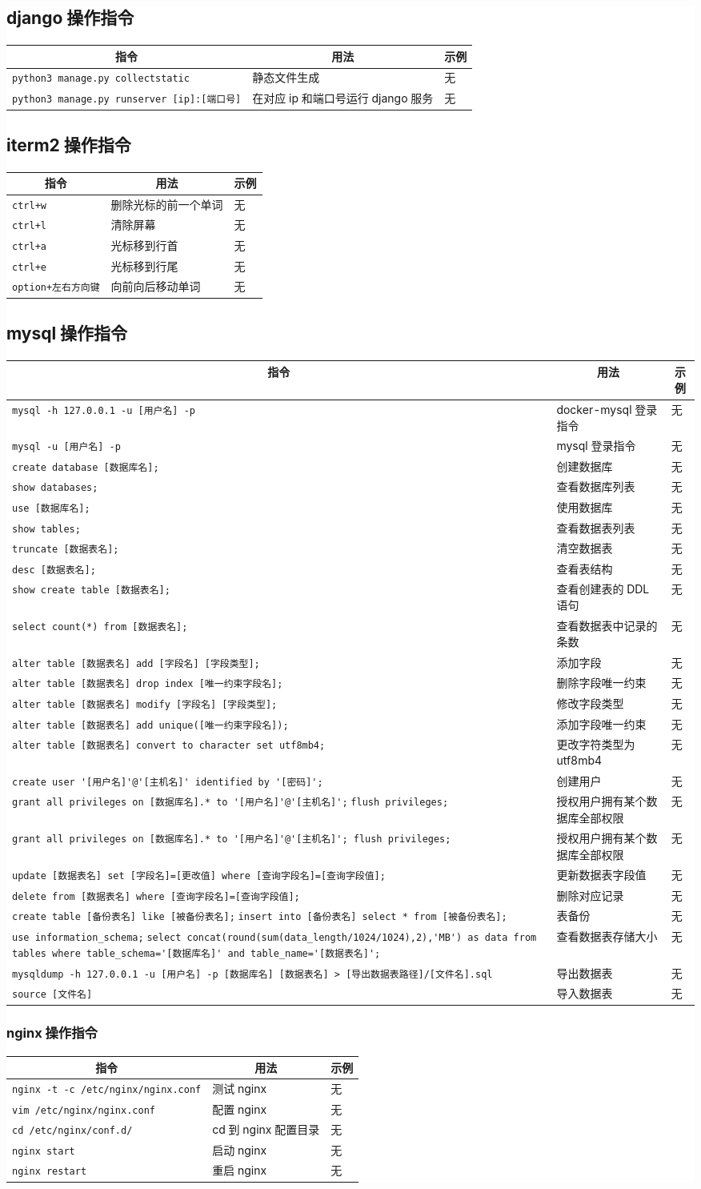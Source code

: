 ## django 操作指令
指令 | 用法 | 示例
---------|----------|---------
`python3 manage.py collectstatic` | 静态文件生成 | 无
`python3 manage.py runserver [ip]:[端口号]` | 在对应 ip 和端口号运行 django 服务 | 无

## iterm2 操作指令
指令 | 用法 | 示例
---------|----------|---------
`ctrl+w` | 删除光标的前一个单词 | 无
`ctrl+l` | 清除屏幕 | 无
`ctrl+a` | 光标移到行首 | 无
`ctrl+e` | 光标移到行尾 | 无
`option+左右方向键` | 向前向后移动单词 | 无

## mysql 操作指令
指令 | 用法 | 示例
---------|----------|---------
`mysql -h 127.0.0.1 -u [用户名] -p` | docker-mysql 登录指令 | 无
`mysql -u [用户名] -p` | mysql 登录指令 | 无
`create database [数据库名];` | 创建数据库 | 无
`show databases;` | 查看数据库列表 | 无
`use [数据库名];` | 使用数据库 | 无
`show tables;` | 查看数据表列表 | 无
`truncate [数据表名];` | 清空数据表 | 无
`desc [数据表名];` | 查看表结构 | 无
`show create table [数据表名];` | 查看创建表的 DDL 语句 | 无
`select count(*) from [数据表名];` | 查看数据表中记录的条数 | 无
`alter table [数据表名] add [字段名] [字段类型];` | 添加字段 | 无
`alter table [数据表名] drop index [唯一约束字段名];` | 删除字段唯一约束 | 无
`alter table [数据表名] modify [字段名] [字段类型];` | 修改字段类型 | 无
`alter table [数据表名] add unique([唯一约束字段名]);` | 添加字段唯一约束 | 无
`alter table [数据表名] convert to character set utf8mb4;` | 更改字符类型为 utf8mb4 | 无
`create user '[用户名]'@'[主机名]' identified by '[密码]';` | 创建用户 | 无
`grant all privileges on [数据库名].* to '[用户名]'@'[主机名]';` `flush privileges;` | 授权用户拥有某个数据库全部权限 | 无
`grant all privileges on [数据库名].* to '[用户名]'@'[主机名]'; flush privileges;` | 授权用户拥有某个数据库全部权限 | 无
`update [数据表名] set [字段名]=[更改值] where [查询字段名]=[查询字段值];` | 更新数据表字段值 | 无
`delete from [数据表名] where [查询字段名]=[查询字段值];` | 删除对应记录 | 无
`create table [备份表名] like [被备份表名];` `insert into [备份表名] select * from [被备份表名];` | 表备份 | 无
`use information_schema;` `select concat(round(sum(data_length/1024/1024),2),'MB') as data from tables where table_schema='[数据库名]' and table_name='[数据表名]';` | 查看数据表存储大小 | 无
`mysqldump -h 127.0.0.1 -u [用户名] -p [数据库名] [数据表名] > [导出数据表路径]/[文件名].sql` | 导出数据表 | 无
`source [文件名]` | 导入数据表 | 无

### nginx 操作指令
指令 | 用法 | 示例
---------|----------|---------
`nginx -t -c /etc/nginx/nginx.conf` | 测试 nginx | 无
`vim /etc/nginx/nginx.conf` | 配置 nginx | 无
`cd /etc/nginx/conf.d/` | cd 到 nginx 配置目录 | 无
`nginx start` | 启动 nginx | 无
`nginx restart` | 重启 nginx | 无
